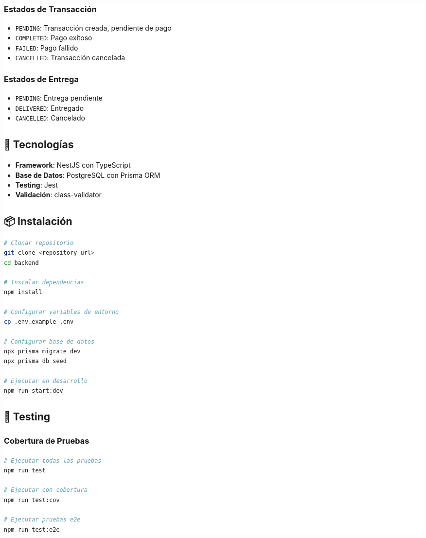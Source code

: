 ### Estados de Transacción

- `PENDING`: Transacción creada, pendiente de pago
- `COMPLETED`: Pago exitoso
- `FAILED`: Pago fallido
- `CANCELLED`: Transacción cancelada

### Estados de Entrega

- `PENDING`: Entrega pendiente
- `DELIVERED`: Entregado
- `CANCELLED`: Cancelado

## 🚀 Tecnologías

- **Framework**: NestJS con TypeScript
- **Base de Datos**: PostgreSQL con Prisma ORM
- **Testing**: Jest
- **Validación**: class-validator

## 📦 Instalación

```bash
# Clonar repositorio
git clone <repository-url>
cd backend

# Instalar dependencias
npm install

# Configurar variables de entorno
cp .env.example .env

# Configurar base de datos
npx prisma migrate dev
npx prisma db seed

# Ejecutar en desarrollo
npm run start:dev
```


## 🧪 Testing

### Cobertura de Pruebas

```bash
# Ejecutar todas las pruebas
npm run test

# Ejecutar con cobertura
npm run test:cov

# Ejecutar pruebas e2e
npm run test:e2e
```

